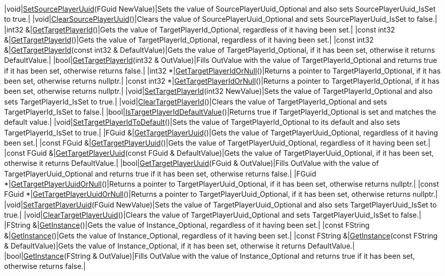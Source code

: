 |void|[SetSourcePlayerUuid](/unreal-plugins/all/structfrhapi__sessionevent/#structFRHAPI__SessionEvent_1a729d1b1c2f9d1a62babe731db3dd3e61)(FGuid NewValue)|Sets the value of SourcePlayerUuid_Optional and also sets SourcePlayerUuid_IsSet to true.|
|void|[ClearSourcePlayerUuid](/unreal-plugins/all/structfrhapi__sessionevent/#structFRHAPI__SessionEvent_1a12f0e25853a85ef30397e1936f793de7)()|Clears the value of SourcePlayerUuid_Optional and sets SourcePlayerUuid_IsSet to false.|
|int32 &|[GetTargetPlayerId](/unreal-plugins/all/structfrhapi__sessionevent/#structFRHAPI__SessionEvent_1a151bfac77d3b8110e617ae1ec97d2911)()|Gets the value of TargetPlayerId_Optional, regardless of it having been set.|
|const int32 &|[GetTargetPlayerId](/unreal-plugins/all/structfrhapi__sessionevent/#structFRHAPI__SessionEvent_1a29987296af40ce965e22edb2a7566904)()|Gets the value of TargetPlayerId_Optional, regardless of it having been set.|
|const int32 &|[GetTargetPlayerId](/unreal-plugins/all/structfrhapi__sessionevent/#structFRHAPI__SessionEvent_1a48308a30ef35648888fc9a850961d0c1)(const int32 & DefaultValue)|Gets the value of TargetPlayerId_Optional, if it has been set, otherwise it returns DefaultValue.|
|bool|[GetTargetPlayerId](/unreal-plugins/all/structfrhapi__sessionevent/#structFRHAPI__SessionEvent_1aba78bcf538a7a8abb78bd2d0e224baf1)(int32 & OutValue)|Fills OutValue with the value of TargetPlayerId_Optional and returns true if it has been set, otherwise returns false.|
|int32 *|[GetTargetPlayerIdOrNull](/unreal-plugins/all/structfrhapi__sessionevent/#structFRHAPI__SessionEvent_1a6928c161f79f64328bc4a827be28e3b1)()|Returns a pointer to TargetPlayerId_Optional, if it has been set, otherwise returns nullptr.|
|const int32 *|[GetTargetPlayerIdOrNull](/unreal-plugins/all/structfrhapi__sessionevent/#structFRHAPI__SessionEvent_1aae6aae8bd68a90c502f8d1c6bf6117b5)()|Returns a pointer to TargetPlayerId_Optional, if it has been set, otherwise returns nullptr.|
|void|[SetTargetPlayerId](/unreal-plugins/all/structfrhapi__sessionevent/#structFRHAPI__SessionEvent_1ab2a9aa6c7d967b0a79e861770041e4b1)(int32 NewValue)|Sets the value of TargetPlayerId_Optional and also sets TargetPlayerId_IsSet to true.|
|void|[ClearTargetPlayerId](/unreal-plugins/all/structfrhapi__sessionevent/#structFRHAPI__SessionEvent_1ad4615f30b862210d543982105389cfe8)()|Clears the value of TargetPlayerId_Optional and sets TargetPlayerId_IsSet to false.|
|bool|[IsTargetPlayerIdDefaultValue](/unreal-plugins/all/structfrhapi__sessionevent/#structFRHAPI__SessionEvent_1a52449a0671a6dde6f70d64378defaf45)()|Returns true if TargetPlayerId_Optional is set and matches the default value.|
|void|[SetTargetPlayerIdToDefault](/unreal-plugins/all/structfrhapi__sessionevent/#structFRHAPI__SessionEvent_1ad61b0ff6814801ac2f73e333d6268999)()|Sets the value of TargetPlayerId_Optional to its default and also sets TargetPlayerId_IsSet to true.|
|FGuid &|[GetTargetPlayerUuid](/unreal-plugins/all/structfrhapi__sessionevent/#structFRHAPI__SessionEvent_1a697c3282519a043aefe742d1e27891e5)()|Gets the value of TargetPlayerUuid_Optional, regardless of it having been set.|
|const FGuid &|[GetTargetPlayerUuid](/unreal-plugins/all/structfrhapi__sessionevent/#structFRHAPI__SessionEvent_1a0118de113410611342f22e0d9e96dc27)()|Gets the value of TargetPlayerUuid_Optional, regardless of it having been set.|
|const FGuid &|[GetTargetPlayerUuid](/unreal-plugins/all/structfrhapi__sessionevent/#structFRHAPI__SessionEvent_1ae374456134407e7fc1b22a1787ab2f74)(const FGuid & DefaultValue)|Gets the value of TargetPlayerUuid_Optional, if it has been set, otherwise it returns DefaultValue.|
|bool|[GetTargetPlayerUuid](/unreal-plugins/all/structfrhapi__sessionevent/#structFRHAPI__SessionEvent_1a9d9878b8c04b80a9c04f0cc25d297267)(FGuid & OutValue)|Fills OutValue with the value of TargetPlayerUuid_Optional and returns true if it has been set, otherwise returns false.|
|FGuid *|[GetTargetPlayerUuidOrNull](/unreal-plugins/all/structfrhapi__sessionevent/#structFRHAPI__SessionEvent_1a92eda87a198a2940820c8d805e9d9737)()|Returns a pointer to TargetPlayerUuid_Optional, if it has been set, otherwise returns nullptr.|
|const FGuid *|[GetTargetPlayerUuidOrNull](/unreal-plugins/all/structfrhapi__sessionevent/#structFRHAPI__SessionEvent_1a5af70d7f9129c70a8bffd6e36723a296)()|Returns a pointer to TargetPlayerUuid_Optional, if it has been set, otherwise returns nullptr.|
|void|[SetTargetPlayerUuid](/unreal-plugins/all/structfrhapi__sessionevent/#structFRHAPI__SessionEvent_1a9d7c0d8ae0b02170afe01616b99183a4)(FGuid NewValue)|Sets the value of TargetPlayerUuid_Optional and also sets TargetPlayerUuid_IsSet to true.|
|void|[ClearTargetPlayerUuid](/unreal-plugins/all/structfrhapi__sessionevent/#structFRHAPI__SessionEvent_1a3d7be30fb52bf33409cbb22e9b460f76)()|Clears the value of TargetPlayerUuid_Optional and sets TargetPlayerUuid_IsSet to false.|
|FString &|[GetInstance](/unreal-plugins/all/structfrhapi__sessionevent/#structFRHAPI__SessionEvent_1a3dd350bdbbaeb755df5ab7b1e9af681e)()|Gets the value of Instance_Optional, regardless of it having been set.|
|const FString &|[GetInstance](/unreal-plugins/all/structfrhapi__sessionevent/#structFRHAPI__SessionEvent_1a3ddae4387223ebb350ab06be9bb1c461)()|Gets the value of Instance_Optional, regardless of it having been set.|
|const FString &|[GetInstance](/unreal-plugins/all/structfrhapi__sessionevent/#structFRHAPI__SessionEvent_1a746eebbfa8b40a5c03977bf18510e8eb)(const FString & DefaultValue)|Gets the value of Instance_Optional, if it has been set, otherwise it returns DefaultValue.|
|bool|[GetInstance](/unreal-plugins/all/structfrhapi__sessionevent/#structFRHAPI__SessionEvent_1a2e1560e398eae2b00e8573db3cdcdcb3)(FString & OutValue)|Fills OutValue with the value of Instance_Optional and returns true if it has been set, otherwise returns false.|